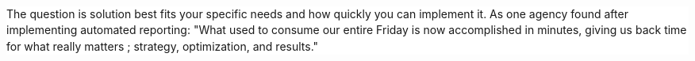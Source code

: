 The question is solution best fits your specific needs and how quickly you can implement it. As one agency found after implementing automated reporting: "What used to consume our entire Friday is now accomplished in minutes, giving us back time for what really matters ; strategy, optimization, and results."
